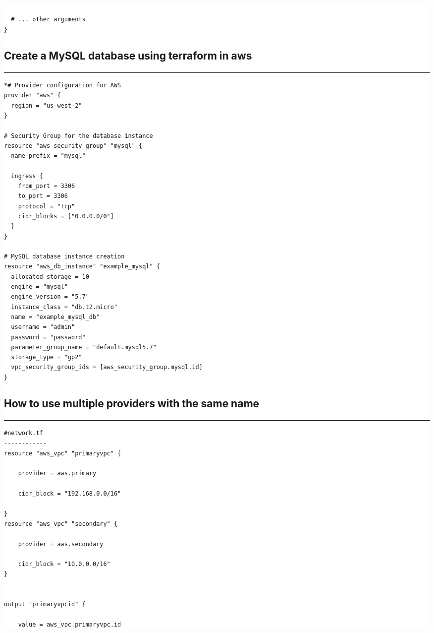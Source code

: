 ```

  # ... other arguments
}
```
## Create a MySQL database using terraform in aws
---------------------------------------------
```
*# Provider configuration for AWS
provider "aws" {
  region = "us-west-2"
}

# Security Group for the database instance
resource "aws_security_group" "mysql" {
  name_prefix = "mysql"
  
  ingress {
    from_port = 3306
    to_port = 3306
    protocol = "tcp"
    cidr_blocks = ["0.0.0.0/0"]
  }
}

# MySQL database instance creation
resource "aws_db_instance" "example_mysql" {
  allocated_storage = 10
  engine = "mysql"
  engine_version = "5.7"
  instance_class = "db.t2.micro"
  name = "example_mysql_db"
  username = "admin"
  password = "password"
  parameter_group_name = "default.mysql5.7"
  storage_type = "gp2"
  vpc_security_group_ids = [aws_security_group.mysql.id]
}
```
## How to use multiple providers with the same name
-------------------------------------------
```
#network.tf
------------
resource "aws_vpc" "primaryvpc" {

    provider = aws.primary

    cidr_block = "192.168.0.0/16"

}
resource "aws_vpc" "secondary" {

    provider = aws.secondary

    cidr_block = "10.0.0.0/16"
}


output "primaryvpcid" {

    value = aws_vpc.primaryvpc.id
```